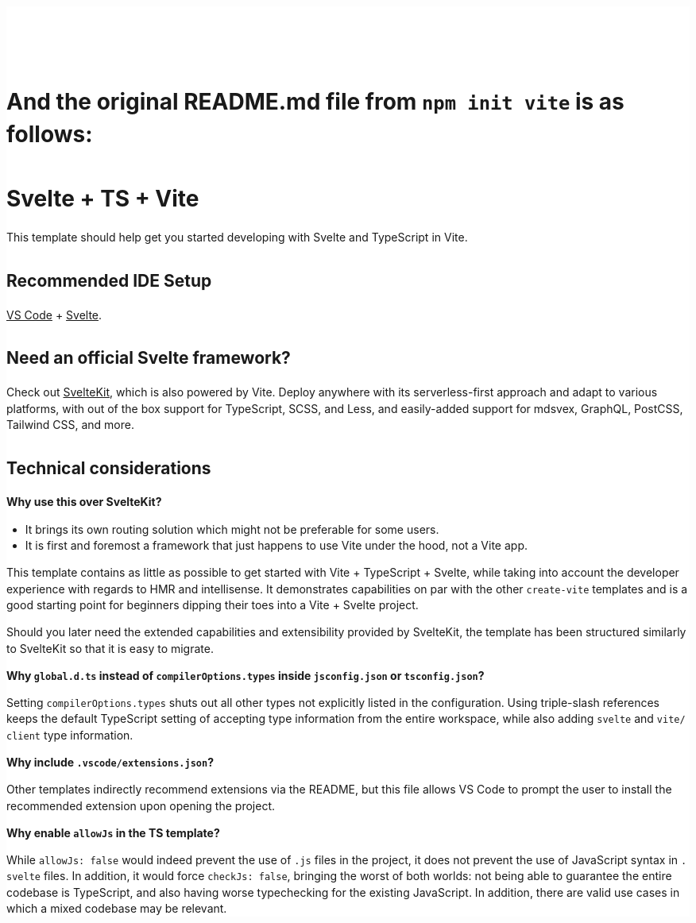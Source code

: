 <br>






<br>
<br>

# And the original README.md file from `npm init vite` is as follows: <br><br> Svelte + TS + Vite

This template should help get you started developing with Svelte and TypeScript in Vite.

## Recommended IDE Setup

[VS Code](https://code.visualstudio.com/) + [Svelte](https://marketplace.visualstudio.com/items?itemName=svelte.svelte-vscode).

## Need an official Svelte framework?

Check out [SvelteKit](https://github.com/sveltejs/kit#readme), which is also powered by Vite. Deploy anywhere with its serverless-first approach and adapt to various platforms, with out of the box support for TypeScript, SCSS, and Less, and easily-added support for mdsvex, GraphQL, PostCSS, Tailwind CSS, and more.

## Technical considerations

**Why use this over SvelteKit?**

- It brings its own routing solution which might not be preferable for some users.
- It is first and foremost a framework that just happens to use Vite under the hood, not a Vite app.

This template contains as little as possible to get started with Vite + TypeScript + Svelte, while taking into account the developer experience with regards to HMR and intellisense. It demonstrates capabilities on par with the other `create-vite` templates and is a good starting point for beginners dipping their toes into a Vite + Svelte project.

Should you later need the extended capabilities and extensibility provided by SvelteKit, the template has been structured similarly to SvelteKit so that it is easy to migrate.

**Why `global.d.ts` instead of `compilerOptions.types` inside `jsconfig.json` or `tsconfig.json`?**

Setting `compilerOptions.types` shuts out all other types not explicitly listed in the configuration. Using triple-slash references keeps the default TypeScript setting of accepting type information from the entire workspace, while also adding `svelte` and `vite/client` type information.

**Why include `.vscode/extensions.json`?**

Other templates indirectly recommend extensions via the README, but this file allows VS Code to prompt the user to install the recommended extension upon opening the project.

**Why enable `allowJs` in the TS template?**

While `allowJs: false` would indeed prevent the use of `.js` files in the project, it does not prevent the use of JavaScript syntax in `.svelte` files. In addition, it would force `checkJs: false`, bringing the worst of both worlds: not being able to guarantee the entire codebase is TypeScript, and also having worse typechecking for the existing JavaScript. In addition, there are valid use cases in which a mixed codebase may be relevant.
